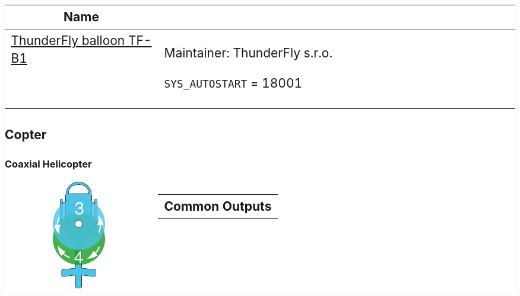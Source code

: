 <table style="width: 100%; table-layout:fixed; font-size:1.5rem;">
 <colgroup><col style="width: 30%"><col style="width: 70%"></colgroup>
 <thead>
   <tr><th>Name</th><th></th></tr>
 </thead>
<tbody>
<tr id="balloon_balloon_thunderfly_balloon_tf-b1">
 <td style="vertical-align: top;"><a href="https://github.com/ThunderFly-aerospace/TF-B1/">ThunderFly balloon TF-B1</a></td>
 <td style="vertical-align: top;"><p>Maintainer: ThunderFly s.r.o.</p><p><code>SYS_AUTOSTART</code> = 18001</p></td>

</tr>
</tbody></table>

## Copter

### Coaxial Helicopter

<div>
<img src="../../assets/airframes/types/HelicopterCoaxial.svg" width="29%" style="max-height: 180px;"/>
<table style="float: right; width: 70%; font-size:1.5rem;">
 <colgroup><col></colgroup>
 <thead>
   <tr><th>Common Outputs</th></tr>
 </thead>
<tbody>
<tr>